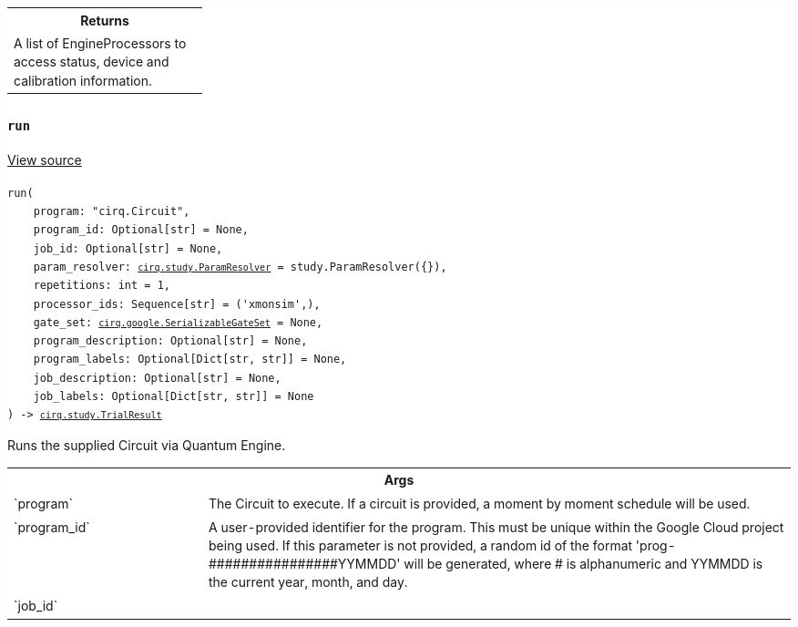 
 <table class="responsive fixed orange">
<colgroup><col width="214px"><col></colgroup>
<tr><th colspan="2">Returns</th></tr>
<tr class="alt">
<td colspan="2">
A list of EngineProcessors to access status, device and calibration
information.
</td>
</tr>

</table>



<h3 id="run"><code>run</code></h3>

<a target="_blank" href="https://github.com/quantumlib/cirq/tree/master/cirq/google/engine/engine.py">View source</a>

<pre class="devsite-click-to-copy prettyprint lang-py tfo-signature-link">
<code>run(
    program: "cirq.Circuit",
    program_id: Optional[str] = None,
    job_id: Optional[str] = None,
    param_resolver: <a href="../../cirq/study/ParamResolver.md"><code>cirq.study.ParamResolver</code></a> = study.ParamResolver({}),
    repetitions: int = 1,
    processor_ids: Sequence[str] = ('xmonsim',),
    gate_set: <a href="../../cirq/google/SerializableGateSet.md"><code>cirq.google.SerializableGateSet</code></a> = None,
    program_description: Optional[str] = None,
    program_labels: Optional[Dict[str, str]] = None,
    job_description: Optional[str] = None,
    job_labels: Optional[Dict[str, str]] = None
) -> <a href="../../cirq/study/TrialResult.md"><code>cirq.study.TrialResult</code></a>
</code></pre>

Runs the supplied Circuit via Quantum Engine.



 <table class="responsive fixed orange">
<colgroup><col width="214px"><col></colgroup>
<tr><th colspan="2">Args</th></tr>

<tr>
<td>
`program`
</td>
<td>
The Circuit to execute. If a circuit is
provided, a moment by moment schedule will be used.
</td>
</tr><tr>
<td>
`program_id`
</td>
<td>
A user-provided identifier for the program. This must
be unique within the Google Cloud project being used. If this
parameter is not provided, a random id of the format
'prog-################YYMMDD' will be generated, where # is
alphanumeric and YYMMDD is the current year, month, and day.
</td>
</tr><tr>
<td>
`job_id`
</td>